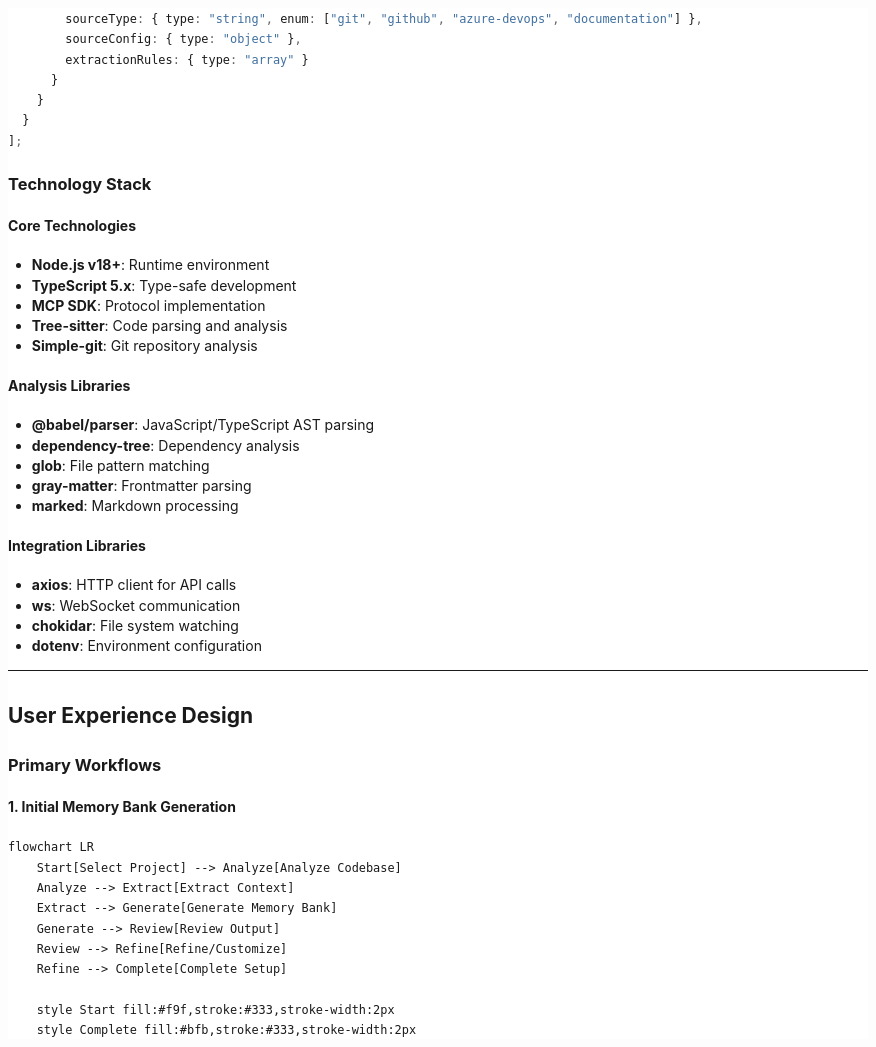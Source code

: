 ```typescript
        sourceType: { type: "string", enum: ["git", "github", "azure-devops", "documentation"] },
        sourceConfig: { type: "object" },
        extractionRules: { type: "array" }
      }
    }
  }
];
```

### Technology Stack

#### Core Technologies
- **Node.js v18+**: Runtime environment
- **TypeScript 5.x**: Type-safe development
- **MCP SDK**: Protocol implementation
- **Tree-sitter**: Code parsing and analysis
- **Simple-git**: Git repository analysis

#### Analysis Libraries
- **@babel/parser**: JavaScript/TypeScript AST parsing
- **dependency-tree**: Dependency analysis
- **glob**: File pattern matching
- **gray-matter**: Frontmatter parsing
- **marked**: Markdown processing

#### Integration Libraries
- **axios**: HTTP client for API calls
- **ws**: WebSocket communication
- **chokidar**: File system watching
- **dotenv**: Environment configuration

---

## User Experience Design

### Primary Workflows

#### 1. Initial Memory Bank Generation
```mermaid
flowchart LR
    Start[Select Project] --> Analyze[Analyze Codebase]
    Analyze --> Extract[Extract Context]
    Extract --> Generate[Generate Memory Bank]
    Generate --> Review[Review Output]
    Review --> Refine[Refine/Customize]
    Refine --> Complete[Complete Setup]
    
    style Start fill:#f9f,stroke:#333,stroke-width:2px
    style Complete fill:#bfb,stroke:#333,stroke-width:2px
```
